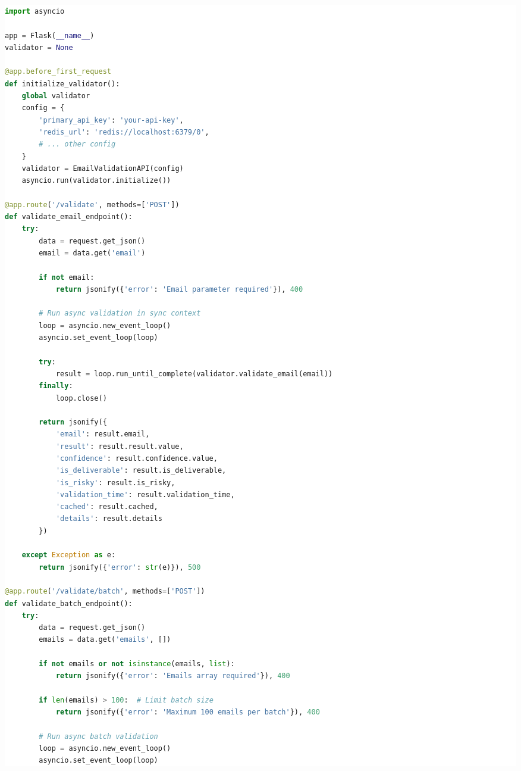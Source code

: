 ```python
import asyncio

app = Flask(__name__)
validator = None

@app.before_first_request
def initialize_validator():
    global validator
    config = {
        'primary_api_key': 'your-api-key',
        'redis_url': 'redis://localhost:6379/0',
        # ... other config
    }
    validator = EmailValidationAPI(config)
    asyncio.run(validator.initialize())

@app.route('/validate', methods=['POST'])
def validate_email_endpoint():
    try:
        data = request.get_json()
        email = data.get('email')
        
        if not email:
            return jsonify({'error': 'Email parameter required'}), 400
        
        # Run async validation in sync context
        loop = asyncio.new_event_loop()
        asyncio.set_event_loop(loop)
        
        try:
            result = loop.run_until_complete(validator.validate_email(email))
        finally:
            loop.close()
        
        return jsonify({
            'email': result.email,
            'result': result.result.value,
            'confidence': result.confidence.value,
            'is_deliverable': result.is_deliverable,
            'is_risky': result.is_risky,
            'validation_time': result.validation_time,
            'cached': result.cached,
            'details': result.details
        })
        
    except Exception as e:
        return jsonify({'error': str(e)}), 500

@app.route('/validate/batch', methods=['POST'])
def validate_batch_endpoint():
    try:
        data = request.get_json()
        emails = data.get('emails', [])
        
        if not emails or not isinstance(emails, list):
            return jsonify({'error': 'Emails array required'}), 400
        
        if len(emails) > 100:  # Limit batch size
            return jsonify({'error': 'Maximum 100 emails per batch'}), 400
        
        # Run async batch validation
        loop = asyncio.new_event_loop()
        asyncio.set_event_loop(loop)
```